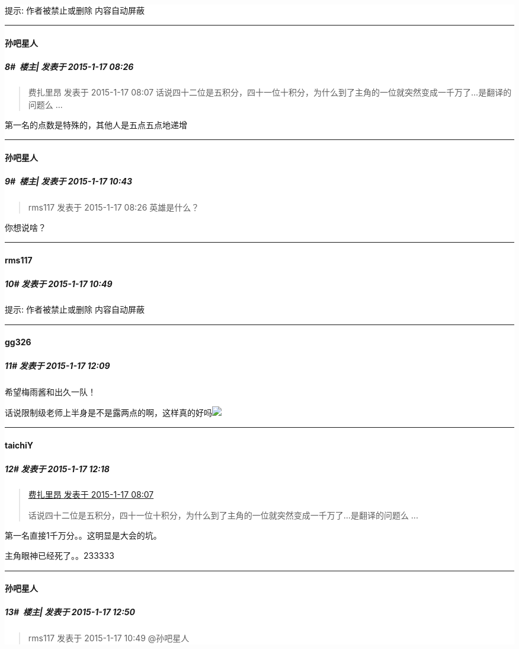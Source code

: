 提示: 作者被禁止或删除 内容自动屏蔽

*****

####  孙吧星人  
##### 8#         楼主| 发表于 2015-1-17 08:26

<blockquote>费扎里昂 发表于 2015-1-17 08:07
话说四十二位是五积分，四十一位十积分，为什么到了主角的一位就突然变成一千万了…是翻译的问题么 ...</blockquote>
第一名的点数是特殊的，其他人是五点五点地递增

*****

####  孙吧星人  
##### 9#         楼主| 发表于 2015-1-17 10:43

<blockquote>rms117 发表于 2015-1-17 08:26
英雄是什么？</blockquote>
你想说啥？

*****

####  rms117  
##### 10#       发表于 2015-1-17 10:49

提示: 作者被禁止或删除 内容自动屏蔽

*****

####  gg326  
##### 11#       发表于 2015-1-17 12:09

希望梅雨酱和出久一队！

话说限制级老师上半身是不是露两点的啊，这样真的好吗<img src="https://static.saraba1st.com/image/smiley/face/191.gif" referrerpolicy="no-referrer">

*****

####  taichiY  
##### 12#       发表于 2015-1-17 12:18

<blockquote><a href="httphttps://bbs.saraba1st.com/2b/forum.php?mod=redirect&amp;goto=findpost&amp;pid=27797484&amp;ptid=1089780" target="_blank">费扎里昂 发表于 2015-1-17 08:07</a>

话说四十二位是五积分，四十一位十积分，为什么到了主角的一位就突然变成一千万了…是翻译的问题么 ...</blockquote>
第一名直接1千万分。。这明显是大会的坑。

主角眼神已经死了。。233333

*****

####  孙吧星人  
##### 13#         楼主| 发表于 2015-1-17 12:50

<blockquote>rms117 发表于 2015-1-17 10:49
@孙吧星人
